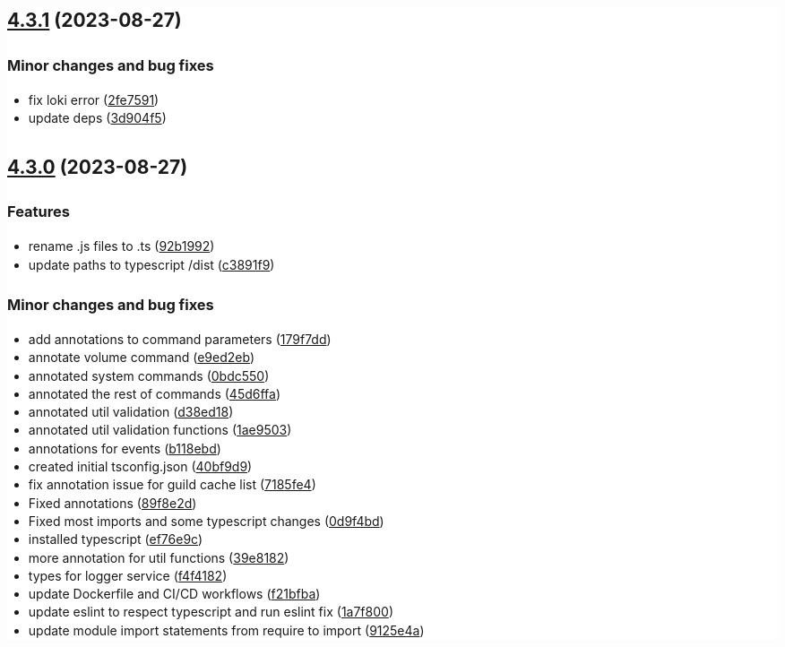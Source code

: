 ## [4.3.1](https://github.com/mariusbegby/cadence-discord-bot/compare/v4.3.0...v4.3.1) (2023-08-27)

### Minor changes and bug fixes

-   fix loki error ([2fe7591](https://github.com/mariusbegby/cadence-discord-bot/commit/2fe7591380aa4f8cfaf67095a4ad08ffa38034e3))
-   update deps ([3d904f5](https://github.com/mariusbegby/cadence-discord-bot/commit/3d904f51af05f2ef0659733e73889168bddc5168))

## [4.3.0](https://github.com/mariusbegby/cadence-discord-bot/compare/v4.2.1...v4.3.0) (2023-08-27)

### Features

-   rename .js files to .ts ([92b1992](https://github.com/mariusbegby/cadence-discord-bot/commit/92b1992b1ac6d4ce3cf15d14b6b78914536f7610))
-   update paths to typescript /dist ([c3891f9](https://github.com/mariusbegby/cadence-discord-bot/commit/c3891f9c2dfb6469e1f72d6f95093d9269166d05))

### Minor changes and bug fixes

-   add annotations to command parameters ([179f7dd](https://github.com/mariusbegby/cadence-discord-bot/commit/179f7ddbfd9d77cb32d8c5f362eecb34432a1bbd))
-   annotate volume command ([e9ed2eb](https://github.com/mariusbegby/cadence-discord-bot/commit/e9ed2eb0b8a10ed0467d6ed9ecd28140a234a9b1))
-   annotated system commands ([0bdc550](https://github.com/mariusbegby/cadence-discord-bot/commit/0bdc5501bee6874ab9f77812a0235e414f30e0b3))
-   annotated the rest of commands ([45d6ffa](https://github.com/mariusbegby/cadence-discord-bot/commit/45d6ffa1798bcbe532d4319f46a9839e607311c6))
-   annotated util validation ([d38ed18](https://github.com/mariusbegby/cadence-discord-bot/commit/d38ed188429ab7e532c8bdd261ebb3dc0ddbf8d9))
-   annotated util validation functions ([1ae9503](https://github.com/mariusbegby/cadence-discord-bot/commit/1ae950347713378408d1429b54680a116155f071))
-   annotations for events ([b118ebd](https://github.com/mariusbegby/cadence-discord-bot/commit/b118ebdfb0de07b6f2d0895fb022458eb6984034))
-   created initial tsconfig.json ([40bf9d9](https://github.com/mariusbegby/cadence-discord-bot/commit/40bf9d926b2dc3ba8944669a848093766d854a6d))
-   fix annotation issue for guild cache list ([7185fe4](https://github.com/mariusbegby/cadence-discord-bot/commit/7185fe4071990b822d9b4cd2eb983302dce50345))
-   Fixed annotations ([89f8e2d](https://github.com/mariusbegby/cadence-discord-bot/commit/89f8e2d0d168297891e662261bbd40a8ce5d6773))
-   Fixed most imports and some typescript changes ([0d9f4bd](https://github.com/mariusbegby/cadence-discord-bot/commit/0d9f4bd404413db34cf06a1464453fe069464ff2))
-   installed typescript ([ef76e9c](https://github.com/mariusbegby/cadence-discord-bot/commit/ef76e9c3ad4cbf72f02e8be621d378f7166270ef))
-   more annotation for util functions ([39e8182](https://github.com/mariusbegby/cadence-discord-bot/commit/39e818283d517e8b8caf9803fc997ca955ab626d))
-   types for logger service ([f4f4182](https://github.com/mariusbegby/cadence-discord-bot/commit/f4f418292a4e7fa002df3e79d6da647a3c36f901))
-   update Dockerfile and CI/CD workflows ([f21bfba](https://github.com/mariusbegby/cadence-discord-bot/commit/f21bfbae6f900d800b3d8edd0808918630f00b18))
-   update eslint to respect typescript and run eslint fix ([1a7f800](https://github.com/mariusbegby/cadence-discord-bot/commit/1a7f800ba2d354b717bc1dc9e58a66dc18bc18ae))
-   update module import statements from require to import ([9125e4a](https://github.com/mariusbegby/cadence-discord-bot/commit/9125e4a5dada8f9073cdcbd64944aad37a8e41a3))
